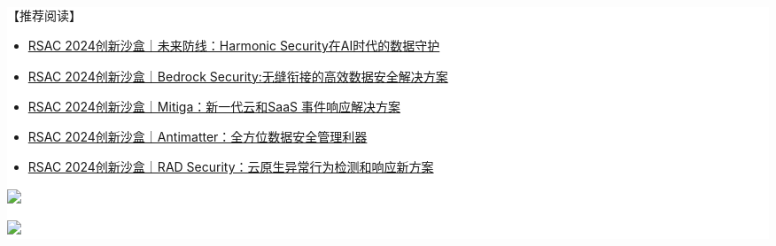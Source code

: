   
【推荐阅读】  
- [RSAC 2024创新沙盒｜未来防线：Harmonic Security在AI时代的数据守护](http://mp.weixin.qq.com/s?__biz=MjM5ODYyMTM4MA==&mid=2650450808&idx=2&sn=3ce85482f19a764438766e5619f9e92d&chksm=bec9f2d389be7bc5b8c9eab211dcec7cf980fb64a545842048ff1c12dafdfd90625bff97f7cf&scene=21#wechat_redirect)  
  
  
- [RSAC 2024创新沙盒｜Bedrock Security:无缝衔接的高效数据安全解决方案](http://mp.weixin.qq.com/s?__biz=MjM5ODYyMTM4MA==&mid=2650450895&idx=2&sn=c02bc14ffc7772b658a14837de97bb43&chksm=bec9f26489be7b72ac88e6c8f9db7768f8862a8a393614a666f680286493c6fa3bac0bc6e771&scene=21#wechat_redirect)  
  
  
- [RSAC 2024创新沙盒｜Mitiga：新一代云和SaaS 事件响应解决方案](http://mp.weixin.qq.com/s?__biz=MjM5ODYyMTM4MA==&mid=2650450986&idx=1&sn=96cf9b712d7951754d696456aac594b3&chksm=bec9f58189be7c97bbe3160d82e18558481e451feb2a7b5e6fdb27fd8469bf6855526120f01c&scene=21#wechat_redirect)  
  
  
- [RSAC 2024创新沙盒｜Antimatter：全方位数据安全管理利器](http://mp.weixin.qq.com/s?__biz=MjM5ODYyMTM4MA==&mid=2650451154&idx=4&sn=39d9a614024d9787539f65396b4fffe1&chksm=bec9f57989be7c6ff2d6905930d16113fc11244dc388afecd485b4450489558e08743545e20b&scene=21#wechat_redirect)  
  
  
- [RSAC 2024创新沙盒｜RAD Security：云原生异常行为检测和响应新方案](http://mp.weixin.qq.com/s?__biz=MjM5ODYyMTM4MA==&mid=2650451248&idx=2&sn=46e1f72ee3bdb4f624dad37fdafdffca&chksm=bec9f49b89be7d8d784d43a029156103a9bf288ff3bba5ce909e8429fb79030813c9dc51fb6e&scene=21#wechat_redirect)  
  
  
  
  
  
![](https://mmbiz.qpic.cn/sz_mmbiz_png/IpYUt4DIvZegkEFpP4fL9ibUPiaIFan451wLNJibXpcCOgfDV1cmlIjiczs3XZYibj8OFtZ7Tvf77mnTLp6LIERMm3A/640?wx_fmt=other&wxfrom=5&wx_lazy=1&wx_co=1&tp=webp "")  
  
[](http://mp.weixin.qq.com/s?__biz=MjM5ODYyMTM4MA==&mid=2650450592&idx=1&sn=61111a27cc11b55bb3998b915c798b27&chksm=bec9f30b89be7a1d3a2bf8d1a103fec1e75d7bd16ad508042157eee8c1d3e23174039ecc51fe&scene=21#wechat_redirect)  
  
[](http://mp.weixin.qq.com/s?__biz=MjM5ODYyMTM4MA==&mid=2650450852&idx=1&sn=e14332344455968feba8b83455f37d1d&chksm=bec9f20f89be7b19875a16b99e3f9c4edb3cd78ad9eab1b9ac0685b5b95f107448c5e9494f63&scene=21#wechat_redirect)  
  
[](http://mp.weixin.qq.com/s?__biz=MjM5ODYyMTM4MA==&mid=2650450457&idx=1&sn=32eb446ebb5162c654d0a85726ed64dd&chksm=bec9f3b289be7aa4670afe67e05a30bf7db63341514688c6133fb76fc1912abf3cf053ef299e&scene=21#wechat_redirect)  
  
![](https://mmbiz.qpic.cn/sz_mmbiz_gif/IpYUt4DIvZegkEFpP4fL9ibUPiaIFan451jMWXWIA8yj3dEtLY9KIVzKGNbzZ9zzyVskGsFyAibiblgNSfOIPHN13w/640?wx_fmt=gif&wxfrom=5&wx_lazy=1&wx_co=1&tp=webp "")  
  
  
